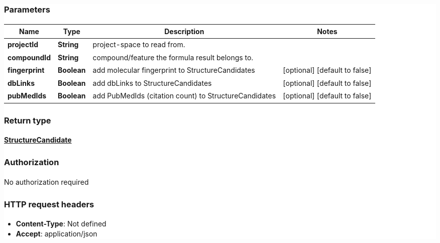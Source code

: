 ### Parameters

Name | Type | Description  | Notes
------------- | ------------- | ------------- | -------------
 **projectId** | **String**| project-space to read from. |
 **compoundId** | **String**| compound/feature the formula result belongs to. |
 **fingerprint** | **Boolean**| add molecular fingerprint to StructureCandidates | [optional] [default to false]
 **dbLinks** | **Boolean**| add dbLinks to StructureCandidates | [optional] [default to false]
 **pubMedIds** | **Boolean**| add PubMedIds (citation count) to StructureCandidates | [optional] [default to false]

### Return type

[**StructureCandidate**](StructureCandidate.md)

### Authorization

No authorization required

### HTTP request headers

 - **Content-Type**: Not defined
 - **Accept**: application/json

